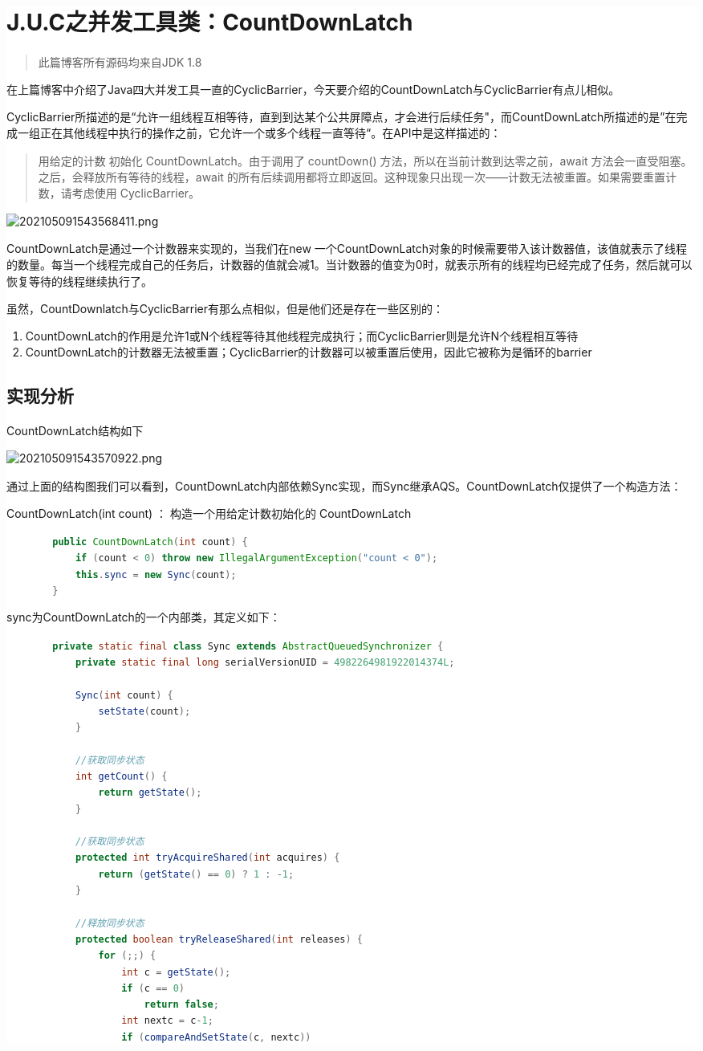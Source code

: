 # J.U.C之并发工具类：CountDownLatch

> 此篇博客所有源码均来自JDK 1.8

在上篇博客中介绍了Java四大并发工具一直的CyclicBarrier，今天要介绍的CountDownLatch与CyclicBarrier有点儿相似。

CyclicBarrier所描述的是“允许一组线程互相等待，直到到达某个公共屏障点，才会进行后续任务"，而CountDownLatch所描述的是”在完成一组正在其他线程中执行的操作之前，它允许一个或多个线程一直等待“。在API中是这样描述的：

> 用给定的计数 初始化 CountDownLatch。由于调用了 countDown() 方法，所以在当前计数到达零之前，await 方法会一直受阻塞。之后，会释放所有等待的线程，await 的所有后续调用都将立即返回。这种现象只出现一次——计数无法被重置。如果需要重置计数，请考虑使用 CyclicBarrier。

![202105091543568411.png](https://www.cmsblogs.com/images/group/sike-java/sike-java-bingfa/202105091543568411.png)

CountDownLatch是通过一个计数器来实现的，当我们在new 一个CountDownLatch对象的时候需要带入该计数器值，该值就表示了线程的数量。每当一个线程完成自己的任务后，计数器的值就会减1。当计数器的值变为0时，就表示所有的线程均已经完成了任务，然后就可以恢复等待的线程继续执行了。

虽然，CountDownlatch与CyclicBarrier有那么点相似，但是他们还是存在一些区别的：

1. CountDownLatch的作用是允许1或N个线程等待其他线程完成执行；而CyclicBarrier则是允许N个线程相互等待
2. CountDownLatch的计数器无法被重置；CyclicBarrier的计数器可以被重置后使用，因此它被称为是循环的barrier

## 实现分析

CountDownLatch结构如下

![202105091543570922.png](https://www.cmsblogs.com/images/group/sike-java/sike-java-bingfa/202105091543570922.png)

通过上面的结构图我们可以看到，CountDownLatch内部依赖Sync实现，而Sync继承AQS。CountDownLatch仅提供了一个构造方法：

CountDownLatch(int count) ： 构造一个用给定计数初始化的 CountDownLatch

```java
        public CountDownLatch(int count) {
            if (count < 0) throw new IllegalArgumentException("count < 0");
            this.sync = new Sync(count);
        }
```

sync为CountDownLatch的一个内部类，其定义如下：

```java
        private static final class Sync extends AbstractQueuedSynchronizer {
            private static final long serialVersionUID = 4982264981922014374L;
    
            Sync(int count) {
                setState(count);
            }
    
            //获取同步状态
            int getCount() {
                return getState();
            }
    
            //获取同步状态
            protected int tryAcquireShared(int acquires) {
                return (getState() == 0) ? 1 : -1;
            }
    
            //释放同步状态
            protected boolean tryReleaseShared(int releases) {
                for (;;) {
                    int c = getState();
                    if (c == 0)
                        return false;
                    int nextc = c-1;
                    if (compareAndSetState(c, nextc))
```